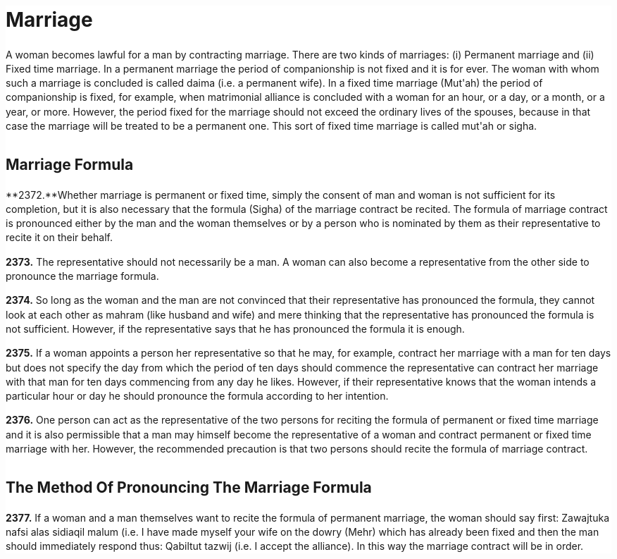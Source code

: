 Marriage
========

A woman becomes lawful for a man by contracting marriage. There are two
kinds of marriages: (i) Permanent marriage and (ii) Fixed time marriage.
In a permanent marriage the period of companionship is not fixed and it
is for ever. The woman with whom such a marriage is concluded is called
daima (i.e. a permanent wife). In a fixed time marriage (Mut'ah) the
period of companionship is fixed, for example, when matrimonial alliance
is concluded with a woman for an hour, or a day, or a month, or a year,
or more. However, the period fixed for the marriage should not exceed
the ordinary lives of the spouses, because in that case the marriage
will be treated to be a permanent one. This sort of fixed time marriage
is called mut'ah or sigha.

Marriage Formula
----------------

**2372.**Whether marriage is permanent or fixed time, simply the consent
of man and woman is not sufficient for its completion, but it is also
necessary that the formula (Sigha) of the marriage contract be recited.
The formula of marriage contract is pronounced either by the man and the
woman themselves or by a person who is nominated by them as their
representative to recite it on their behalf.

**2373.** The representative should not necessarily be a man. A woman
can also become a representative from the other side to pronounce the
marriage formula.

**2374.** So long as the woman and the man are not convinced that their
representative has pronounced the formula, they cannot look at each
other as mahram (like husband and wife) and mere thinking that the
representative has pronounced the formula is not sufficient. However, if
the representative says that he has pronounced the formula it is enough.

**2375.** If a woman appoints a person her representative so that he
may, for example, contract her marriage with a man for ten days but does
not specify the day from which the period of ten days should commence
the representative can contract her marriage with that man for ten days
commencing from any day he likes. However, if their representative knows
that the woman intends a particular hour or day he should pronounce the
formula according to her intention.

**2376.** One person can act as the representative of the two persons
for reciting the formula of permanent or fixed time marriage and it is
also permissible that a man may himself become the representative of a
woman and contract permanent or fixed time marriage with her. However,
the recommended precaution is that two persons should recite the formula
of marriage contract.

The Method Of Pronouncing The Marriage Formula
----------------------------------------------

**2377.** If a woman and a man themselves want to recite the formula of
permanent marriage, the woman should say first: Zawajtuka nafsi alas
sidiaqil malum (i.e. I have made myself your wife on the dowry (Mehr)
which has already been fixed and then the man should immediately respond
thus: Qabiltut tazwij (i.e. I accept the alliance). In this way the
marriage contract will be in order.
